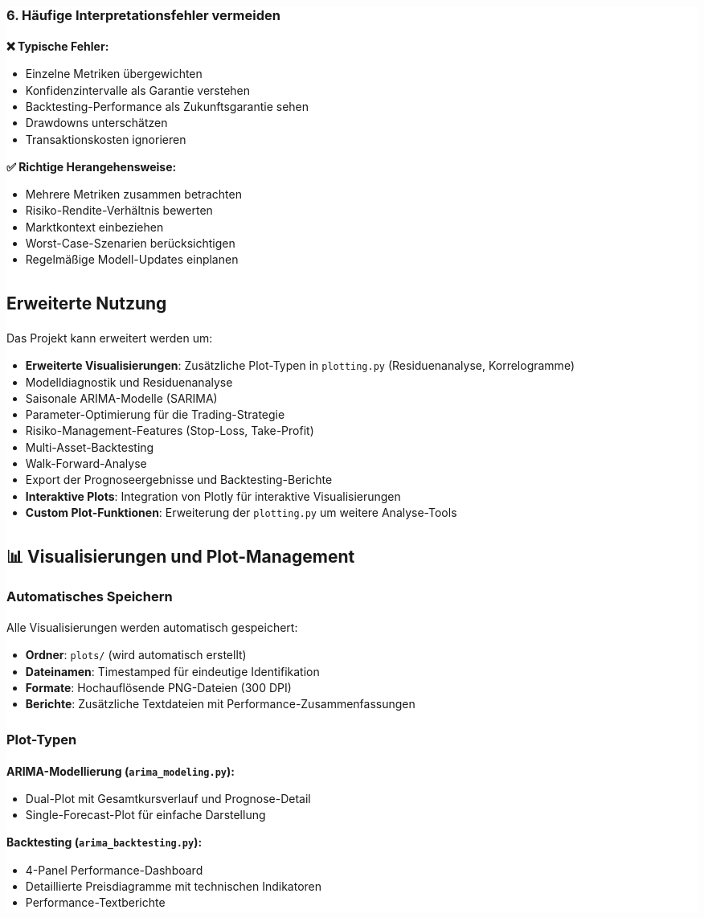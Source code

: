 ### 6. Häufige Interpretationsfehler vermeiden

**❌ Typische Fehler:**
- Einzelne Metriken übergewichten
- Konfidenzintervalle als Garantie verstehen
- Backtesting-Performance als Zukunftsgarantie sehen
- Drawdowns unterschätzen
- Transaktionskosten ignorieren

**✅ Richtige Herangehensweise:**
- Mehrere Metriken zusammen betrachten
- Risiko-Rendite-Verhältnis bewerten
- Marktkontext einbeziehen
- Worst-Case-Szenarien berücksichtigen
- Regelmäßige Modell-Updates einplanen

## Erweiterte Nutzung

Das Projekt kann erweitert werden um:

- **Erweiterte Visualisierungen**: Zusätzliche Plot-Typen in `plotting.py` (Residuenanalyse, Korrelogramme)
- Modelldiagnostik und Residuenanalyse
- Saisonale ARIMA-Modelle (SARIMA)
- Parameter-Optimierung für die Trading-Strategie
- Risiko-Management-Features (Stop-Loss, Take-Profit)
- Multi-Asset-Backtesting
- Walk-Forward-Analyse
- Export der Prognoseergebnisse und Backtesting-Berichte
- **Interaktive Plots**: Integration von Plotly für interaktive Visualisierungen
- **Custom Plot-Funktionen**: Erweiterung der `plotting.py` um weitere Analyse-Tools

## 📊 Visualisierungen und Plot-Management

### Automatisches Speichern

Alle Visualisierungen werden automatisch gespeichert:

- **Ordner**: `plots/` (wird automatisch erstellt)
- **Dateinamen**: Timestamped für eindeutige Identifikation
- **Formate**: Hochauflösende PNG-Dateien (300 DPI)
- **Berichte**: Zusätzliche Textdateien mit Performance-Zusammenfassungen

### Plot-Typen

**ARIMA-Modellierung (`arima_modeling.py`):**
- Dual-Plot mit Gesamtkursverlauf und Prognose-Detail
- Single-Forecast-Plot für einfache Darstellung

**Backtesting (`arima_backtesting.py`):**
- 4-Panel Performance-Dashboard
- Detaillierte Preisdiagramme mit technischen Indikatoren
- Performance-Textberichte
